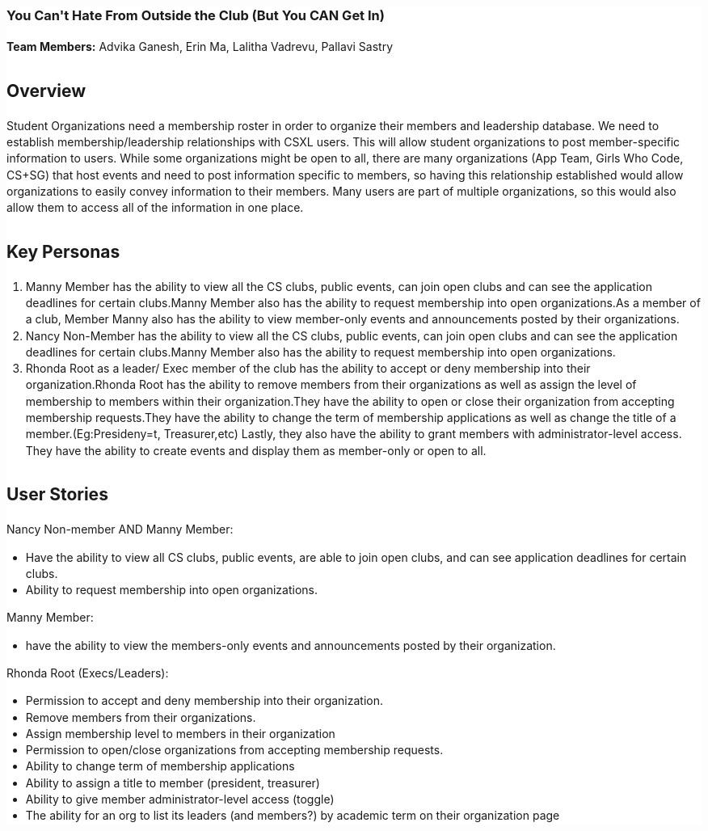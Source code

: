 ### You Can't Hate From Outside the Club (But You CAN Get In)

**Team Members:** Advika Ganesh, Erin Ma, Lalitha Vadrevu, Pallavi Sastry

## Overview

Student Organizations need a membership roster in order to organize their members and leadership database. We need to establish membership/leadership relationships with CSXL users. This will allow student organizations to post member-specific information to users. While some organizations might be open to all, there are many organizations (App Team, Girls Who Code, CS+SG) that host events and need to post information specific to members, so having this relationship established would allow organizations to easily convey information to their members. Many users are part of multiple organizations, so this would also allow them to access all of the information in one place.

## Key Personas

1. Manny Member has the ability to view all the CS clubs, public events, can join open clubs and can see the application deadlines for certain clubs.Manny Member also has the ability to request membership into open organizations.As a member of a club, Member Manny also has the ability to view member-only events and announcements posted by their organizations.
2. Nancy Non-Member has the ability to view all the CS clubs, public events, can join open clubs and can see the application deadlines for certain clubs.Manny Member also has the ability to request membership into open organizations.
3. Rhonda Root as a leader/ Exec member of the club has the ability to accept or deny membership into their organization.Rhonda Root has the ability to remove members from their organizations as well as assign the level of membership to members within their organization.They have the ability to open or close their organization from accepting membership requests.They have the ability to change the term of membership applications as well as change the title of a member.(Eg:Presideny=t, Treasurer,etc) Lastly, they also have the ability to grant members with administrator-level access. They have the ability to create events and display them as member-only or open to all.

## User Stories

Nancy Non-member AND Manny Member:

- Have the ability to view all CS clubs, public events, are able to join open clubs, and can see application deadlines for certain clubs.
- Ability to request membership into open organizations.

Manny Member:

- have the ability to view the members-only events and announcements posted by their organization.

Rhonda Root (Execs/Leaders):

- Permission to accept and deny membership into their organization.
- Remove members from their organizations.
- Assign membership level to members in their organization
- Permission to open/close organizations from accepting membership requests.
- Ability to change term of membership applications
- Ability to assign a title to member (president, treasurer)
- Ability to give member administrator-level access (toggle)
- The ability for an org to list its leaders (and members?) by academic term on their organization page
